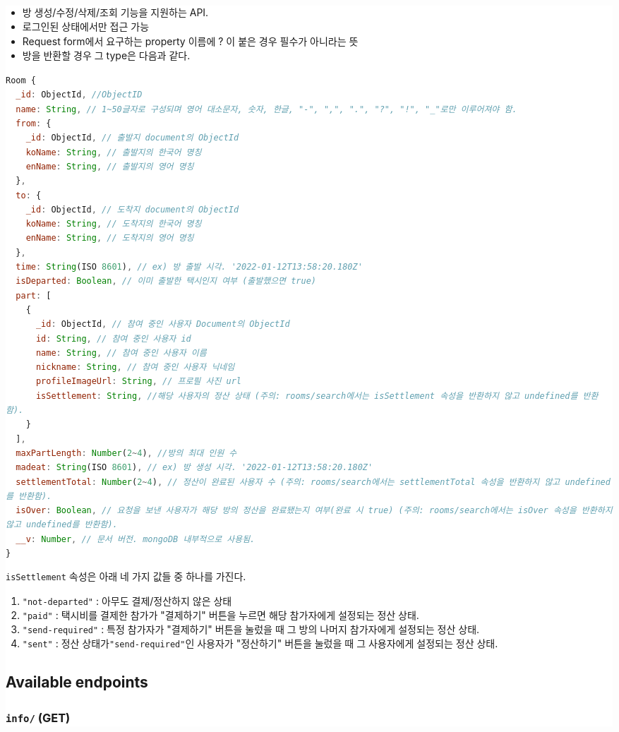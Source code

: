 - 방 생성/수정/삭제/조회 기능을 지원하는 API.
- 로그인된 상태에서만 접근 가능
- Request form에서 요구하는 property 이름에 ? 이 붙은 경우 필수가 아니라는 뜻
- 방을 반환할 경우 그 type은 다음과 같다.

```javascript
Room {
  _id: ObjectId, //ObjectID
  name: String, // 1~50글자로 구성되며 영어 대소문자, 숫자, 한글, "-", ",", ".", "?", "!", "_"로만 이루어져야 함.
  from: {
    _id: ObjectId, // 출발지 document의 ObjectId
    koName: String, // 출발지의 한국어 명칭
    enName: String, // 출발지의 영어 명칭
  }, 
  to: {
    _id: ObjectId, // 도착지 document의 ObjectId
    koName: String, // 도착지의 한국어 명칭
    enName: String, // 도착지의 영어 명칭
  }, 
  time: String(ISO 8601), // ex) 방 출발 시각. '2022-01-12T13:58:20.180Z'
  isDeparted: Boolean, // 이미 출발한 택시인지 여부 (출발했으면 true)
  part: [
    {
      _id: ObjectId, // 참여 중인 사용자 Document의 ObjectId
      id: String, // 참여 중인 사용자 id
      name: String, // 참여 중인 사용자 이름
      nickname: String, // 참여 중인 사용자 닉네임
      profileImageUrl: String, // 프로필 사진 url 
      isSettlement: String, //해당 사용자의 정산 상태 (주의: rooms/search에서는 isSettlement 속성을 반환하지 않고 undefined를 반환함).
    }
  ], 
  maxPartLength: Number(2~4), //방의 최대 인원 수
  madeat: String(ISO 8601), // ex) 방 생성 시각. '2022-01-12T13:58:20.180Z'
  settlementTotal: Number(2~4), // 정산이 완료된 사용자 수 (주의: rooms/search에서는 settlementTotal 속성을 반환하지 않고 undefined를 반환함).
  isOver: Boolean, // 요청을 보낸 사용자가 해당 방의 정산을 완료됐는지 여부(완료 시 true) (주의: rooms/search에서는 isOver 속성을 반환하지 않고 undefined를 반환함).
  __v: Number, // 문서 버전. mongoDB 내부적으로 사용됨.
}
```

`isSettlement` 속성은 아래 네 가지 값들 중 하나를 가진다.

1. `"not-departed"` :  아무도 결제/정산하지 않은 상태
2. `"paid"` : 택시비를 결제한 참가가 "결제하기" 버튼을 누르면 해당 참가자에게 설정되는 정산 상태.
3. `"send-required"` : 특정 참가자가 "결제하기" 버튼을 눌렀을 때 그 방의 나머지 참가자에게 설정되는 정산 상태.
4. `"sent"` : 정산 상태가`"send-required"`인 사용자가 "정산하기" 버튼을 눌렀을 때 그 사용자에게 설정되는 정산 상태.

## Available endpoints

### `info/` **(GET)**

